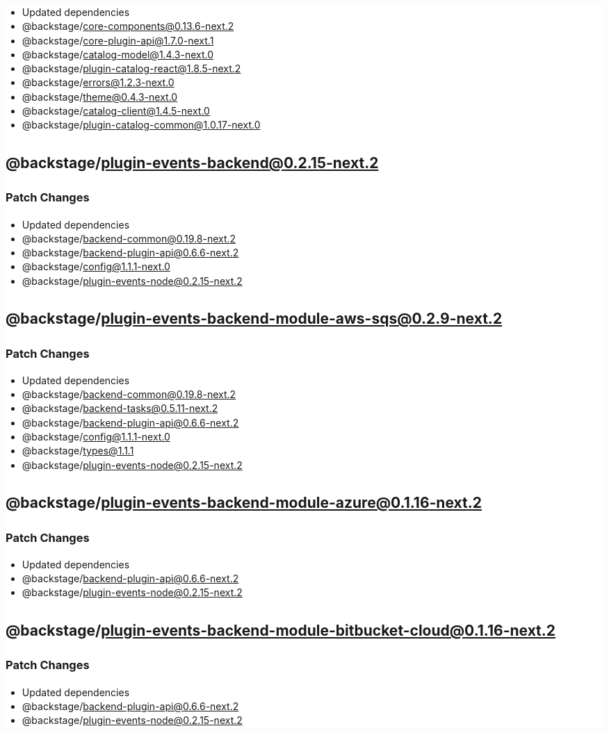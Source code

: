 - Updated dependencies
 - @backstage/core-components@0.13.6-next.2
 - @backstage/core-plugin-api@1.7.0-next.1
 - @backstage/catalog-model@1.4.3-next.0
 - @backstage/plugin-catalog-react@1.8.5-next.2
 - @backstage/errors@1.2.3-next.0
 - @backstage/theme@0.4.3-next.0
 - @backstage/catalog-client@1.4.5-next.0
 - @backstage/plugin-catalog-common@1.0.17-next.0

## @backstage/plugin-events-backend@0.2.15-next.2

### Patch Changes

- Updated dependencies
 - @backstage/backend-common@0.19.8-next.2
 - @backstage/backend-plugin-api@0.6.6-next.2
 - @backstage/config@1.1.1-next.0
 - @backstage/plugin-events-node@0.2.15-next.2

## @backstage/plugin-events-backend-module-aws-sqs@0.2.9-next.2

### Patch Changes

- Updated dependencies
 - @backstage/backend-common@0.19.8-next.2
 - @backstage/backend-tasks@0.5.11-next.2
 - @backstage/backend-plugin-api@0.6.6-next.2
 - @backstage/config@1.1.1-next.0
 - @backstage/types@1.1.1
 - @backstage/plugin-events-node@0.2.15-next.2

## @backstage/plugin-events-backend-module-azure@0.1.16-next.2

### Patch Changes

- Updated dependencies
 - @backstage/backend-plugin-api@0.6.6-next.2
 - @backstage/plugin-events-node@0.2.15-next.2

## @backstage/plugin-events-backend-module-bitbucket-cloud@0.1.16-next.2

### Patch Changes

- Updated dependencies
 - @backstage/backend-plugin-api@0.6.6-next.2
 - @backstage/plugin-events-node@0.2.15-next.2
